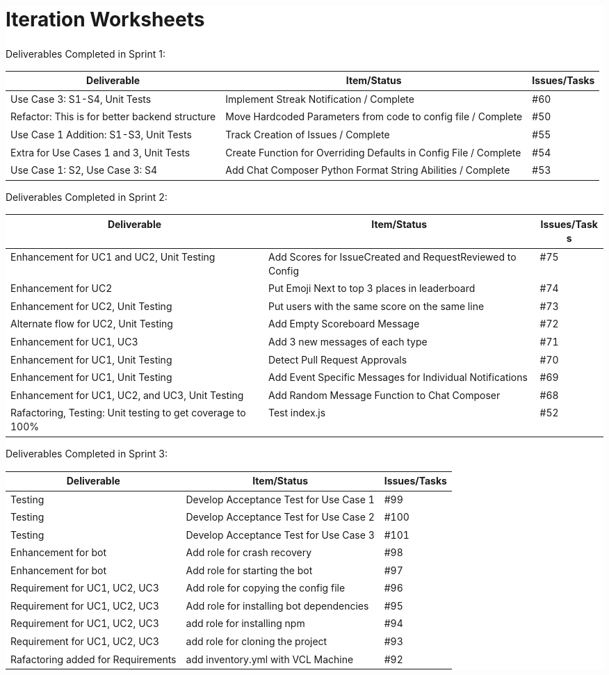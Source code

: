 # Iteration Worksheets

Deliverables Completed in Sprint 1:

| Deliverable | Item/Status | Issues/Tasks |
|-------------|-------------|--------------|
| Use Case 3: S1-S4, Unit Tests | Implement Streak Notification / Complete | #60
| Refactor: This is for better backend structure | Move Hardcoded Parameters from code to config file / Complete| #50
| Use Case 1 Addition: S1-S3, Unit Tests | Track Creation of Issues / Complete| #55
| Extra for Use Cases 1 and 3, Unit Tests | Create Function for Overriding Defaults in Config File / Complete| #54
| Use Case 1: S2, Use Case 3: S4| Add Chat Composer Python Format String Abilities / Complete| #53


Deliverables Completed in Sprint 2:

| Deliverable | Item/Status | Issues/Tasks |
|-------------|-------------|--------------|
| Enhancement for UC1 and UC2, Unit Testing | Add Scores for IssueCreated and RequestReviewed to Config | #75
| Enhancement for UC2 | Put Emoji Next to top 3 places in leaderboard | #74
| Enhancement for UC2, Unit Testing | Put users with the same score on the same line | #73
| Alternate flow for UC2, Unit Testing | Add Empty Scoreboard Message | #72
| Enhancement for UC1, UC3 | Add 3 new messages of each type | #71
| Enhancement for UC1, Unit Testing | Detect Pull Request Approvals | #70
| Enhancement for UC1, Unit Testing | Add Event Specific Messages for Individual Notifications | #69
| Enhancement for UC1, UC2, and UC3, Unit Testing | Add Random Message Function to Chat Composer | #68
| Rafactoring, Testing: Unit testing to get coverage to 100% | Test index.js | #52


Deliverables Completed in Sprint 3:

| Deliverable | Item/Status | Issues/Tasks |
|-------------|-------------|--------------|
| Testing | Develop Acceptance Test for Use Case 1 | #99
| Testing | Develop Acceptance Test for Use Case 2 | #100
| Testing | Develop Acceptance Test for Use Case 3  | #101
| Enhancement for bot | Add role for crash recovery | #98
| Enhancement for bot | Add role for starting the bot | #97
| Requirement for UC1, UC2, UC3 | Add role for copying the config file | #96
| Requirement for UC1, UC2, UC3 | Add role for installing bot dependencies | #95
| Requirement for UC1, UC2, UC3 | add role for installing npm | #94
| Requirement for UC1, UC2, UC3 | add role for cloning the project| #93
| Rafactoring added for Requirements | add inventory.yml with VCL Machine | #92
